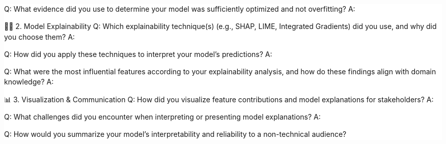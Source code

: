 Q: What evidence did you use to determine your model was sufficiently optimized and not overfitting?
A:

🧑‍🔬 2. Model Explainability
Q: Which explainability technique(s) (e.g., SHAP, LIME, Integrated Gradients) did you use, and why did you choose them?
A:

Q: How did you apply these techniques to interpret your model’s predictions?
A:

Q: What were the most influential features according to your explainability analysis, and how do these findings align with domain knowledge?
A:

📊 3. Visualization & Communication
Q: How did you visualize feature contributions and model explanations for stakeholders?
A:

Q: What challenges did you encounter when interpreting or presenting model explanations?
A:

Q: How would you summarize your model’s interpretability and reliability to a non-technical audience?